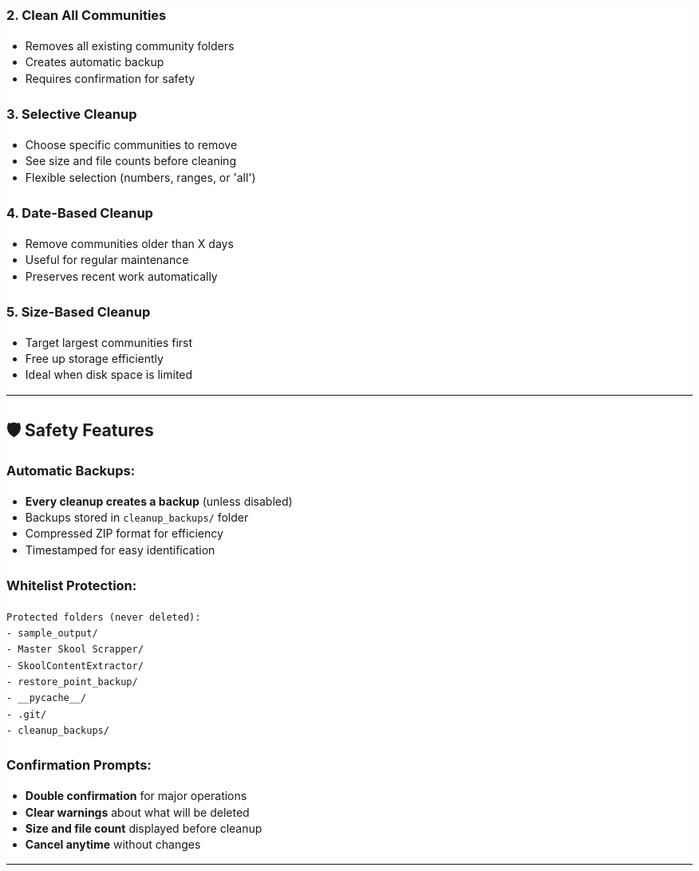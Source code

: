 ### 2. **Clean All Communities**
- Removes all existing community folders
- Creates automatic backup
- Requires confirmation for safety

### 3. **Selective Cleanup**
- Choose specific communities to remove
- See size and file counts before cleaning
- Flexible selection (numbers, ranges, or 'all')

### 4. **Date-Based Cleanup**
- Remove communities older than X days
- Useful for regular maintenance
- Preserves recent work automatically

### 5. **Size-Based Cleanup**
- Target largest communities first
- Free up storage efficiently
- Ideal when disk space is limited

---

## 🛡️ Safety Features

### Automatic Backups:
- **Every cleanup creates a backup** (unless disabled)
- Backups stored in `cleanup_backups/` folder
- Compressed ZIP format for efficiency
- Timestamped for easy identification

### Whitelist Protection:
```
Protected folders (never deleted):
- sample_output/
- Master Skool Scrapper/
- SkoolContentExtractor/
- restore_point_backup/
- __pycache__/
- .git/
- cleanup_backups/
```

### Confirmation Prompts:
- **Double confirmation** for major operations
- **Clear warnings** about what will be deleted
- **Size and file count** displayed before cleanup
- **Cancel anytime** without changes

---
